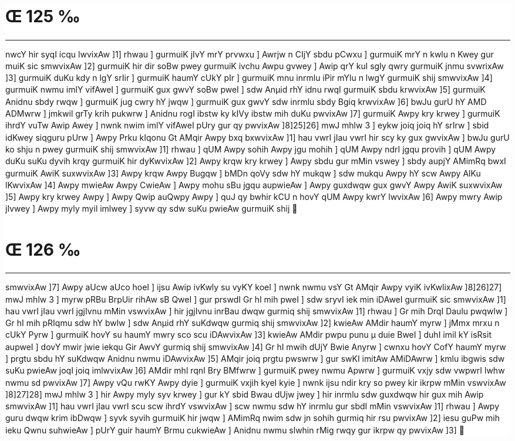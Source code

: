 # Œ 125 ‰
---
nwcY hir syqI icqu lwvixAw ]1] rhwau ] gurmuiK jIvY mrY prvwxu ]
Awrjw n CIjY sbdu pCwxu ] gurmuiK mrY n kwlu n Kwey gur muiK sic
smwvixAw ]2] gurmuiK hir dir soBw pwey gurmuiK ivchu Awpu gvwey ]
Awip qrY kul sgly qwry gurmuiK jnmu svwrixAw ]3] gurmuiK duKu kdy n
lgY srIir ] gurmuiK haumY cUkY pIr ] gurmuiK mnu inrmlu iPir mYlu n
lwgY gurmuiK shij smwvixAw ]4] gurmuiK nwmu imlY vifAweI ] gurmuiK
gux gwvY soBw pweI ] sdw Anµid rhY idnu rwqI gurmuiK sbdu krwvixAw
]5] gurmuiK Anidnu sbdy rwqw ] gurmuiK jug cwry hY jwqw ] gurmuiK gux
gwvY sdw inrmlu sbdy Bgiq krwvixAw ]6] bwJu gurU hY AMD ADMwrw ]
jmkwil grTy krih pukwrw ] Anidnu rogI ibstw ky kIVy ibstw mih duKu
pwvixAw ]7] gurmuiK Awpy kry krwey ] gurmuiK ihrdY vuTw Awip Awey ]
nwnk nwim imlY vifAweI pUry gur qy pwvixAw ]8]25]26] mwJ mhlw 3
] eykw joiq joiq hY srIrw ] sbid idKwey siqguru pUrw ] Awpy Prku kIqonu
Gt AMqir Awpy bxq bxwvixAw ]1] hau vwrI jIau vwrI hir scy ky gux
gwvixAw ] bwJu gurU ko shju n pwey gurmuiK shij smwvixAw ]1] rhwau
] qUM Awpy sohih Awpy jgu mohih ] qUM Awpy ndrI jgqu provih ] qUM Awpy
duKu suKu dyvih krqy gurmuiK hir dyKwvixAw ]2] Awpy krqw kry krwey ]
Awpy sbdu gur mMin vswey ] sbdy aupjY AMimRq bwxI gurmuiK AwiK
suxwvixAw ]3] Awpy krqw Awpy Bugqw ] bMDn qoVy sdw hY mukqw ] sdw
mukqu Awpy hY scw Awpy AlKu lKwvixAw ]4] Awpy mwieAw Awpy CwieAw ]
Awpy mohu sBu jgqu aupwieAw ] Awpy guxdwqw gux gwvY Awpy AwiK
suxwvixAw ]5] Awpy kry krwey Awpy ] Awpy Qwip auQwpy Awpy ] quJ qy
bwhir kCU n hovY qUM Awpy kwrY lwvixAw ]6] Awpy mwry Awip jIvwey ] Awpy
myly myil imlwey ] syvw qy sdw suKu pwieAw gurmuiK shij

# Œ 126 ‰
---
smwvixAw ]7] Awpy aUcw aUco hoeI ] ijsu Awip ivKwly su vyKY koeI ]
nwnk nwmu vsY Gt AMqir Awpy vyiK ivKwlixAw ]8]26]27] mwJ mhlw
3 ] myrw pRBu BrpUir rihAw sB QweI ] gur prswdI Gr hI mih pweI ]
sdw sryvI iek min iDAweI gurmuiK sic smwvixAw ]1] hau vwrI jIau
vwrI jgjIvnu mMin vswvixAw ] hir jgjIvnu inrBau dwqw gurmiq shij
smwvixAw ]1] rhwau ] Gr mih DrqI Daulu pwqwlw ] Gr hI mih pRIqmu
sdw hY bwlw ] sdw Anµid rhY suKdwqw gurmiq shij smwvixAw ]2]
kwieAw AMdir haumY myrw ] jMmx mrxu n cUkY Pyrw ] gurmuiK hovY su haumY
mwry sco scu iDAwvixAw ]3] kwieAw AMdir pwpu punu µ duie BweI ] duhI
imil kY isRsit aupweI ] dovY mwir jwie iekqu Gir AwvY gurmiq shij
smwvixAw ]4] Gr hI mwih dUjY Bwie Anyrw ] cwnxu hovY CofY haumY myrw ]
prgtu sbdu hY suKdwqw Anidnu nwmu iDAwvixAw ]5] AMqir joiq prgtu
pwswrw ] gur swKI imitAw AMiDAwrw ] kmlu ibgwis sdw suKu pwieAw joqI
joiq imlwvixAw ]6] AMdir mhl rqnI Bry BMfwrw ] gurmuiK pwey nwmu
Apwrw ] gurmuiK vxjy sdw vwpwrI lwhw nwmu sd pwvixAw ]7] Awpy vQu
rwKY Awpy dyie ] gurmuiK vxjih kyeI kyie ] nwnk ijsu ndir kry so pwey
kir ikrpw mMin vswvixAw ]8]27]28] mwJ mhlw 3 ] hir Awpy myly
syv krwey ] gur kY sbid Bwau dUjw jwey ] hir inrmlu sdw guxdwqw hir
gux mih Awip smwvixAw ]1] hau vwrI jIau vwrI scu scw ihrdY
vswvixAw ] scw nwmu sdw hY inrmlu gur sbdI mMin vswvixAw ]1]
rhwau ] Awpy guru dwqw krim ibDwqw ] syvk syvih gurmuiK hir jwqw ]
AMimRq nwim sdw jn sohih gurmiq hir rsu pwvixAw ]2] iesu guPw mih
ieku Qwnu suhwieAw ] pUrY guir haumY Brmu cukwieAw ] Anidnu nwmu
slwhin rMig rwqy gur ikrpw qy pwvixAw ]3]

